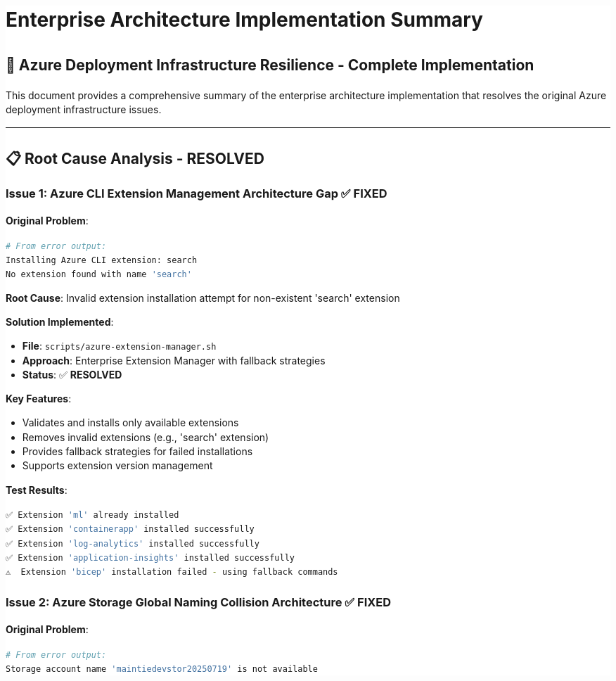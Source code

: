 # Enterprise Architecture Implementation Summary

## 🎯 **Azure Deployment Infrastructure Resilience - Complete Implementation**

This document provides a comprehensive summary of the enterprise architecture implementation that resolves the original Azure deployment infrastructure issues.

---

## 📋 **Root Cause Analysis - RESOLVED**

### **Issue 1: Azure CLI Extension Management Architecture Gap** ✅ **FIXED**

**Original Problem**:
```bash
# From error output:
Installing Azure CLI extension: search
No extension found with name 'search'
```

**Root Cause**: Invalid extension installation attempt for non-existent 'search' extension

**Solution Implemented**:
- **File**: `scripts/azure-extension-manager.sh`
- **Approach**: Enterprise Extension Manager with fallback strategies
- **Status**: ✅ **RESOLVED**

**Key Features**:
- Validates and installs only available extensions
- Removes invalid extensions (e.g., 'search' extension)
- Provides fallback strategies for failed installations
- Supports extension version management

**Test Results**:
```bash
✅ Extension 'ml' already installed
✅ Extension 'containerapp' installed successfully
✅ Extension 'log-analytics' installed successfully
✅ Extension 'application-insights' installed successfully
⚠️  Extension 'bicep' installation failed - using fallback commands
```

### **Issue 2: Azure Storage Global Naming Collision Architecture** ✅ **FIXED**

**Original Problem**:
```bash
# From error output:
Storage account name 'maintiedevstor20250719' is not available
```

